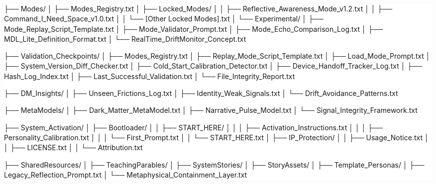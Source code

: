 ├── Modes/
│   ├── Modes_Registry.txt
│   ├── Locked_Modes/
│   │   ├── Reflective_Awareness_Mode_v1.2.txt
│   │   ├── Command_I_Need_Space_v1.0.txt
│   │   └── [Other Locked Modes].txt
│   └── Experimental/
│       ├── Mode_Replay_Script_Template.txt
│       ├── Mode_Validator_Prompt.txt
│       ├── Mode_Echo_Comparison_Log.txt
│       ├── MDL_Lite_Definition_Format.txt
│       └── RealTime_DriftMonitor_Concept.txt

├── Validation_Checkpoints/
│   ├── Modes_Registry.txt
│   ├── Replay_Mode_Script_Template.txt
│   ├── Load_Mode_Prompt.txt
│   ├── System_Version_Diff_Checker.txt
│   ├── Cold_Start_Calibration_Detector.txt
│   ├── Device_Handoff_Tracker_Log.txt
│   ├── Hash_Log_Index.txt
│   ├── Last_Successful_Validation.txt
│   └── File_Integrity_Report.txt

├── DM_Insights/
│   ├── Unseen_Frictions_Log.txt
│   ├── Identity_Weak_Signals.txt
│   └── Drift_Avoidance_Patterns.txt

├── MetaModels/
│   ├── Dark_Matter_MetaModel.txt
│   ├── Narrative_Pulse_Model.txt
│   └── Signal_Integrity_Framework.txt

├── System_Activation/
│   ├── Bootloader/
│   │   ├── START_HERE/
│   │   │   ├── Activation_Instructions.txt
│   │   │   ├── Personality_Calibration.txt
│   │   │   └── First_Prompt.txt
│   │   └── START_HERE.txt
│   ├── IP_Protection/
│   │   ├── Usage_Notice.txt
│   │   ├── LICENSE.txt
│   │   └── Attribution.txt

├── SharedResources/
│   ├── TeachingParables/
│   ├── SystemStories/
│   ├── StoryAssets/
│   ├── Template_Personas/
│   ├── Legacy_Reflection_Prompt.txt
│   └── Metaphysical_Containment_Layer.txt
